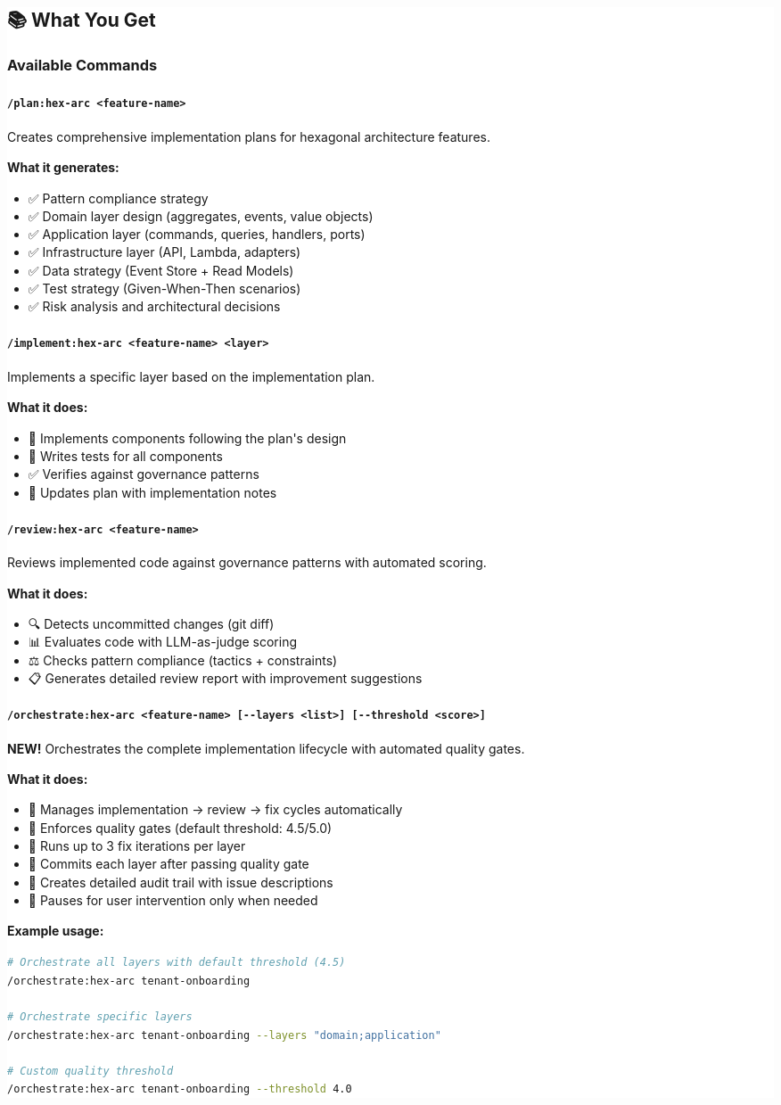 ## 📚 What You Get

### Available Commands

#### `/plan:hex-arc <feature-name>`

Creates comprehensive implementation plans for hexagonal architecture features.

**What it generates:**
- ✅ Pattern compliance strategy
- ✅ Domain layer design (aggregates, events, value objects)
- ✅ Application layer (commands, queries, handlers, ports)
- ✅ Infrastructure layer (API, Lambda, adapters)
- ✅ Data strategy (Event Store + Read Models)
- ✅ Test strategy (Given-When-Then scenarios)
- ✅ Risk analysis and architectural decisions

#### `/implement:hex-arc <feature-name> <layer>`

Implements a specific layer based on the implementation plan.

**What it does:**
- 🔨 Implements components following the plan's design
- 🧪 Writes tests for all components
- ✅ Verifies against governance patterns
- 📝 Updates plan with implementation notes

#### `/review:hex-arc <feature-name>`

Reviews implemented code against governance patterns with automated scoring.

**What it does:**
- 🔍 Detects uncommitted changes (git diff)
- 📊 Evaluates code with LLM-as-judge scoring
- ⚖️ Checks pattern compliance (tactics + constraints)
- 📋 Generates detailed review report with improvement suggestions

#### `/orchestrate:hex-arc <feature-name> [--layers <list>] [--threshold <score>]`

**NEW!** Orchestrates the complete implementation lifecycle with automated quality gates.

**What it does:**
- 🤖 Manages implementation → review → fix cycles automatically
- 🎯 Enforces quality gates (default threshold: 4.5/5.0)
- 🔄 Runs up to 3 fix iterations per layer
- 💾 Commits each layer after passing quality gate
- 📝 Creates detailed audit trail with issue descriptions
- 👤 Pauses for user intervention only when needed

**Example usage:**
```bash
# Orchestrate all layers with default threshold (4.5)
/orchestrate:hex-arc tenant-onboarding

# Orchestrate specific layers
/orchestrate:hex-arc tenant-onboarding --layers "domain;application"

# Custom quality threshold
/orchestrate:hex-arc tenant-onboarding --threshold 4.0
```
